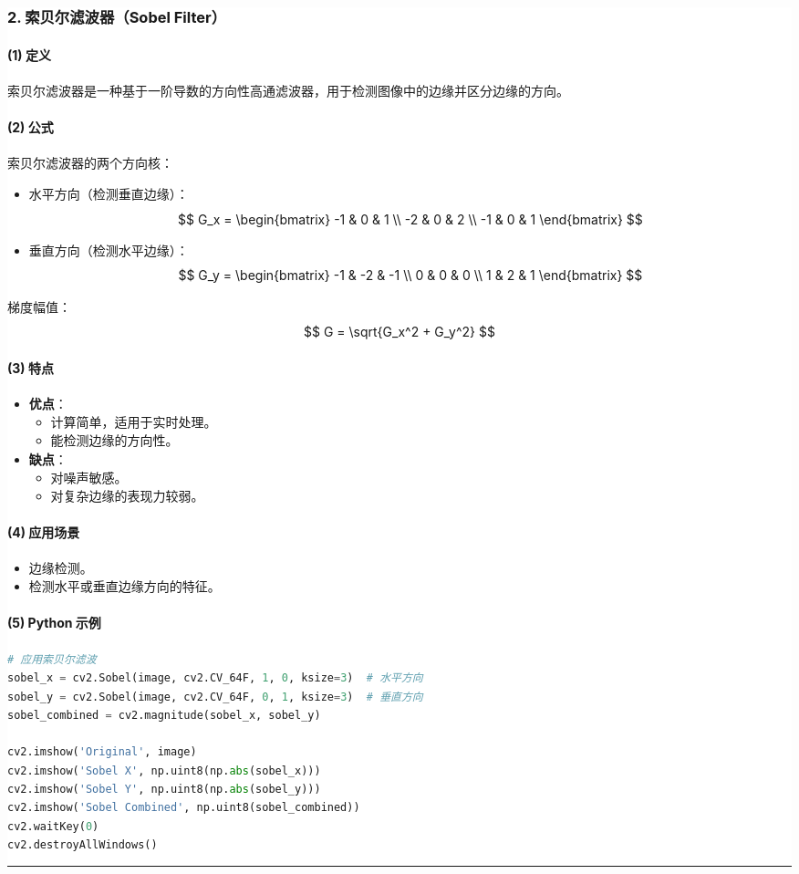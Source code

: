 
### 2. **索贝尔滤波器（Sobel Filter）**

#### (1) **定义**
索贝尔滤波器是一种基于一阶导数的方向性高通滤波器，用于检测图像中的边缘并区分边缘的方向。

#### (2) **公式**
索贝尔滤波器的两个方向核：

- 水平方向（检测垂直边缘）：
$$
G_x = 
\begin{bmatrix}
-1 & 0 & 1 \\
-2 & 0 & 2 \\
-1 & 0 & 1
\end{bmatrix}
$$

- 垂直方向（检测水平边缘）：
$$
G_y = 
\begin{bmatrix}
-1 & -2 & -1 \\
0 & 0 & 0 \\
1 & 2 & 1
\end{bmatrix}
$$

梯度幅值：
$$
G = \sqrt{G_x^2 + G_y^2}
$$

#### (3) **特点**
- **优点**：
  - 计算简单，适用于实时处理。
  - 能检测边缘的方向性。
- **缺点**：
  - 对噪声敏感。
  - 对复杂边缘的表现力较弱。

#### (4) **应用场景**
- 边缘检测。
- 检测水平或垂直边缘方向的特征。

#### (5) **Python 示例**
```python
# 应用索贝尔滤波
sobel_x = cv2.Sobel(image, cv2.CV_64F, 1, 0, ksize=3)  # 水平方向
sobel_y = cv2.Sobel(image, cv2.CV_64F, 0, 1, ksize=3)  # 垂直方向
sobel_combined = cv2.magnitude(sobel_x, sobel_y)

cv2.imshow('Original', image)
cv2.imshow('Sobel X', np.uint8(np.abs(sobel_x)))
cv2.imshow('Sobel Y', np.uint8(np.abs(sobel_y)))
cv2.imshow('Sobel Combined', np.uint8(sobel_combined))
cv2.waitKey(0)
cv2.destroyAllWindows()
```

---